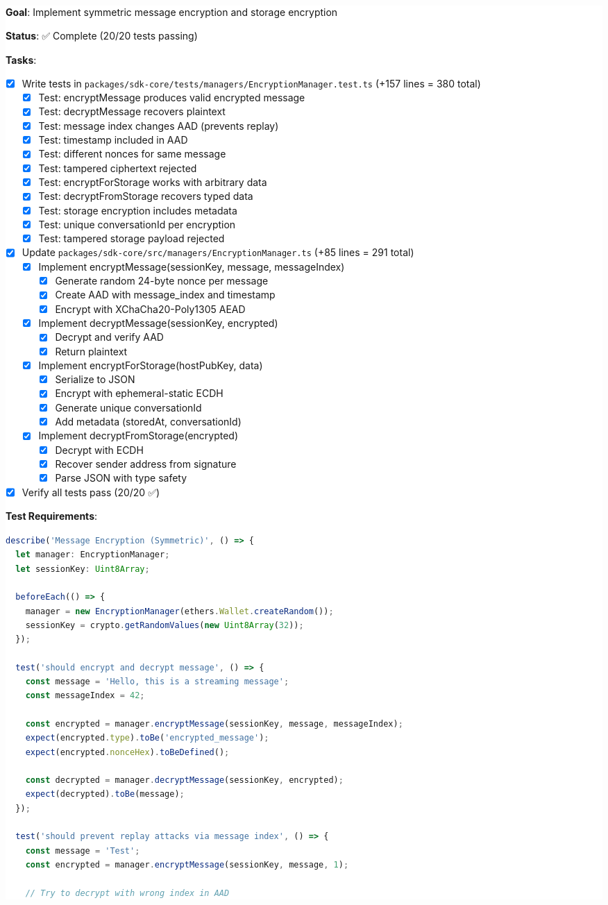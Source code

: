 **Goal**: Implement symmetric message encryption and storage encryption

**Status**: ✅ Complete (20/20 tests passing)

**Tasks**:
- [x] Write tests in `packages/sdk-core/tests/managers/EncryptionManager.test.ts` (+157 lines = 380 total)
  - [x] Test: encryptMessage produces valid encrypted message
  - [x] Test: decryptMessage recovers plaintext
  - [x] Test: message index changes AAD (prevents replay)
  - [x] Test: timestamp included in AAD
  - [x] Test: different nonces for same message
  - [x] Test: tampered ciphertext rejected
  - [x] Test: encryptForStorage works with arbitrary data
  - [x] Test: decryptFromStorage recovers typed data
  - [x] Test: storage encryption includes metadata
  - [x] Test: unique conversationId per encryption
  - [x] Test: tampered storage payload rejected
- [x] Update `packages/sdk-core/src/managers/EncryptionManager.ts` (+85 lines = 291 total)
  - [x] Implement encryptMessage(sessionKey, message, messageIndex)
    - [x] Generate random 24-byte nonce per message
    - [x] Create AAD with message_index and timestamp
    - [x] Encrypt with XChaCha20-Poly1305 AEAD
  - [x] Implement decryptMessage(sessionKey, encrypted)
    - [x] Decrypt and verify AAD
    - [x] Return plaintext
  - [x] Implement encryptForStorage(hostPubKey, data)
    - [x] Serialize to JSON
    - [x] Encrypt with ephemeral-static ECDH
    - [x] Generate unique conversationId
    - [x] Add metadata (storedAt, conversationId)
  - [x] Implement decryptFromStorage(encrypted)
    - [x] Decrypt with ECDH
    - [x] Recover sender address from signature
    - [x] Parse JSON with type safety
- [x] Verify all tests pass (20/20 ✅)

**Test Requirements**:
```typescript
describe('Message Encryption (Symmetric)', () => {
  let manager: EncryptionManager;
  let sessionKey: Uint8Array;

  beforeEach(() => {
    manager = new EncryptionManager(ethers.Wallet.createRandom());
    sessionKey = crypto.getRandomValues(new Uint8Array(32));
  });

  test('should encrypt and decrypt message', () => {
    const message = 'Hello, this is a streaming message';
    const messageIndex = 42;

    const encrypted = manager.encryptMessage(sessionKey, message, messageIndex);
    expect(encrypted.type).toBe('encrypted_message');
    expect(encrypted.nonceHex).toBeDefined();

    const decrypted = manager.decryptMessage(sessionKey, encrypted);
    expect(decrypted).toBe(message);
  });

  test('should prevent replay attacks via message index', () => {
    const message = 'Test';
    const encrypted = manager.encryptMessage(sessionKey, message, 1);

    // Try to decrypt with wrong index in AAD
```
